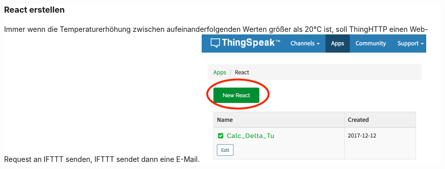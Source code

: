 ### React erstellen
Immer wenn die Temperaturerhöhung zwischen aufeinanderfolgenden Werten
größer als 20°C ist, soll ThingHTTP einen Web-Request an IFTTT senden,
IFTTT sendet dann eine E-Mail.
![](.//media/image90.png)